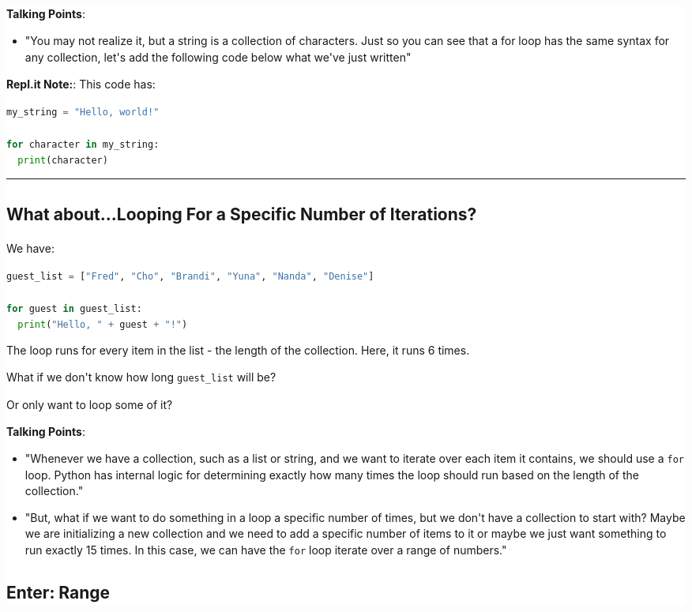 **Talking Points**:

- "You may not realize it, but a string is a collection of characters. Just so you can see that a for loop has the same syntax for any collection, let's add the following code below what we've just written"

**Repl.it Note:**: This code has:

```python
my_string = "Hello, world!"

for character in my_string:
  print(character)
```

</aside>

---

## What about...Looping For a Specific Number of Iterations?

We have:

```python
guest_list = ["Fred", "Cho", "Brandi", "Yuna", "Nanda", "Denise"]

for guest in guest_list:
  print("Hello, " + guest + "!")
```

The loop runs for every item in the list - the length of the collection. Here, it runs 6 times.

What if we don't know how long `guest_list` will be?

Or only want to loop some of it?

<aside class="notes">

**Talking Points**:

- "Whenever we have a collection, such as a list or string, and we want to iterate over each item it contains,
  we should use a `for` loop. Python has internal logic for determining exactly how many times the loop should
  run based on the length of the collection."

- "But, what if we want to do something in a loop a specific number of times, but we don't have a collection to start with? Maybe we are initializing a new collection and we need to add a specific number of items to it or maybe we just want something to run exactly 15 times. In this case, we can have the `for` loop iterate over a range of numbers."

## </aside>

## Enter: Range
